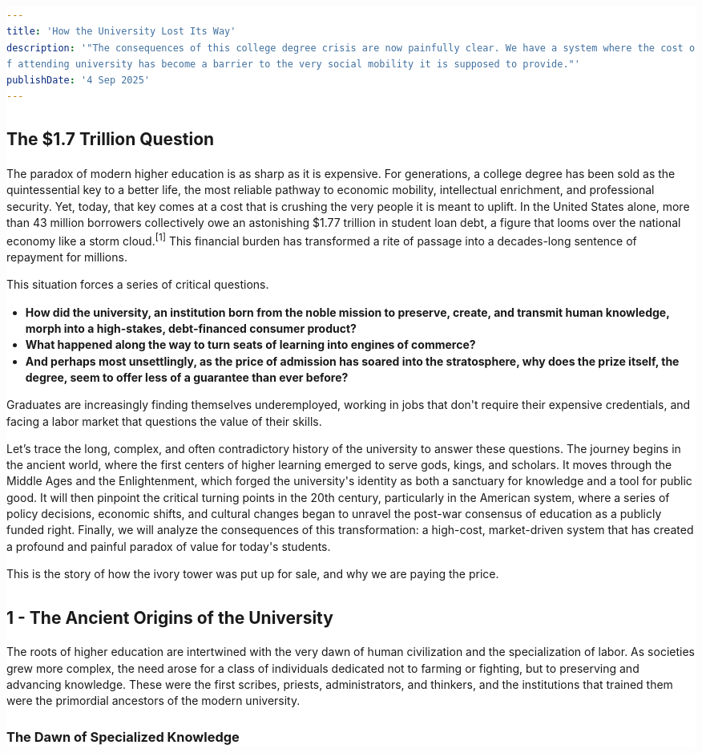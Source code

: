 ```yaml
---
title: 'How the University Lost Its Way'
description: '"The consequences of this college degree crisis are now painfully clear. We have a system where the cost of attending university has become a barrier to the very social mobility it is supposed to provide."'
publishDate: '4 Sep 2025'
---
```


## **The $1.7 Trillion Question**

The paradox of modern higher education is as sharp as it is expensive. For generations, a college degree has been sold as the quintessential key to a better life, the most reliable pathway to economic mobility, intellectual enrichment, and professional security. Yet, today, that key comes at a cost that is crushing the very people it is meant to uplift. In the United States alone, more than 43 million borrowers collectively owe an astonishing $1.77 trillion in student loan debt, a figure that looms over the national economy like a storm cloud.<sup>[1]</sup> This financial burden has transformed a rite of passage into a decades-long sentence of repayment for millions.

This situation forces a series of critical questions.

* **How did the university, an institution born from the noble mission to preserve, create, and transmit human knowledge, morph into a high-stakes, debt-financed consumer product?**  
* **What happened along the way to turn seats of learning into engines of commerce?**  
* **And perhaps most unsettlingly, as the price of admission has soared into the stratosphere, why does the prize itself, the degree, seem to offer less of a guarantee than ever before?**
 
Graduates are increasingly finding themselves underemployed, working in jobs that don't require their expensive credentials, and facing a labor market that questions the value of their skills.

Let’s trace the long, complex, and often contradictory history of the university to answer these questions. The journey begins in the ancient world, where the first centers of higher learning emerged to serve gods, kings, and scholars. It moves through the Middle Ages and the Enlightenment, which forged the university's identity as both a sanctuary for knowledge and a tool for public good. It will then pinpoint the critical turning points in the 20th century, particularly in the American system, where a series of policy decisions, economic shifts, and cultural changes began to unravel the post-war consensus of education as a publicly funded right. Finally, we will analyze the consequences of this transformation: a high-cost, market-driven system that has created a profound and painful paradox of value for today's students.

This is the story of how the ivory tower was put up for sale, and why we are paying the price.

## **1 \- The Ancient Origins of the University**

The roots of higher education are intertwined with the very dawn of human civilization and the specialization of labor. As societies grew more complex, the need arose for a class of individuals dedicated not to farming or fighting, but to preserving and advancing knowledge. These were the first scribes, priests, administrators, and thinkers, and the institutions that trained them were the primordial ancestors of the modern university.

### **The Dawn of Specialized Knowledge**
